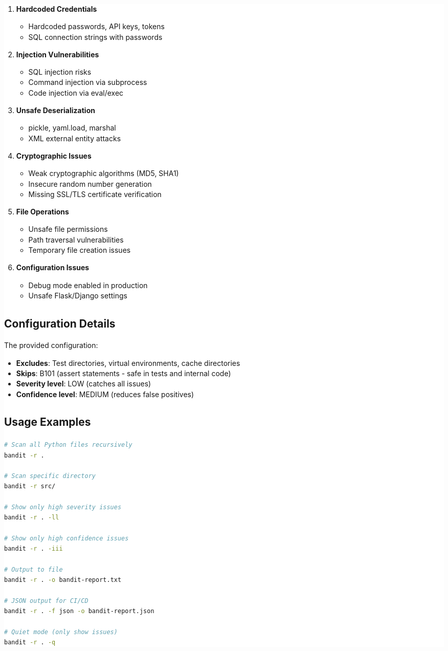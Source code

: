 1. **Hardcoded Credentials**
   - Hardcoded passwords, API keys, tokens
   - SQL connection strings with passwords

2. **Injection Vulnerabilities**
   - SQL injection risks
   - Command injection via subprocess
   - Code injection via eval/exec

3. **Unsafe Deserialization**
   - pickle, yaml.load, marshal
   - XML external entity attacks

4. **Cryptographic Issues**
   - Weak cryptographic algorithms (MD5, SHA1)
   - Insecure random number generation
   - Missing SSL/TLS certificate verification

5. **File Operations**
   - Unsafe file permissions
   - Path traversal vulnerabilities
   - Temporary file creation issues

6. **Configuration Issues**
   - Debug mode enabled in production
   - Unsafe Flask/Django settings

## Configuration Details

The provided configuration:
- **Excludes**: Test directories, virtual environments, cache directories
- **Skips**: B101 (assert statements - safe in tests and internal code)
- **Severity level**: LOW (catches all issues)
- **Confidence level**: MEDIUM (reduces false positives)

## Usage Examples

```bash
# Scan all Python files recursively
bandit -r .

# Scan specific directory
bandit -r src/

# Show only high severity issues
bandit -r . -ll

# Show only high confidence issues
bandit -r . -iii

# Output to file
bandit -r . -o bandit-report.txt

# JSON output for CI/CD
bandit -r . -f json -o bandit-report.json

# Quiet mode (only show issues)
bandit -r . -q
```
